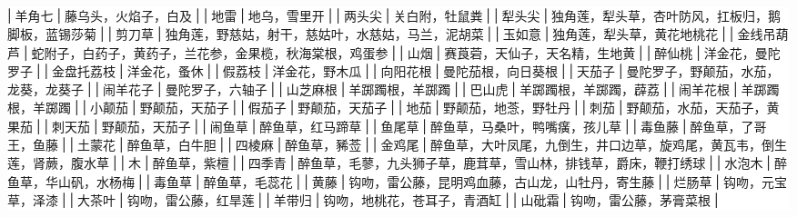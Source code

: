 | 羊角七 | 藤乌头，火焰子，白及 |
| 地雷 | 地乌，雪里开 |
| 两头尖 | 关白附，牡鼠粪 |
| 犁头尖 | 独角莲，犁头草，杏叶防风，扛板归，鹅脚板，蓝锡莎菊 |
| 剪刀草 | 独角莲，野慈姑，射干，慈姑叶，水慈姑，马兰，泥胡菜 |
| 玉如意 | 独角莲，犁头草，黄花地桃花 |
| 金线吊葫芦 | 蛇附子，白药子，黄药子，兰花参，金果榄，秋海棠根，鸡蛋参 |
| 山烟 | 赛莨菪，天仙子，天名精，生地黄 |
| 醉仙桃 | 洋金花，曼陀罗子 |
| 金盘托荔枝 | 洋金花，蚤休 |
| 假荔枝 | 洋金花，野木瓜 |
| 向阳花根 | 曼陀茄根，向日葵根 |
| 天茄子 | 曼陀罗子，野颠茄，水茄，龙葵，龙葵子 |
| 闹羊花子 | 曼陀罗子，六轴子 |
| 山芝麻根 | 羊踯躅根，羊踯躅 |
| 巴山虎 | 羊踯躅根，羊踯躅，薜荔 |
| 闹羊花根 | 羊踯躅根，羊踯躅 |
| 小颠茄 | 野颠茄，天茄子 |
| 假茄子 | 野颠茄，天茄子 |
| 地茄 | 野颠茄，地菍，野牡丹 |
| 刺茄 | 野颠茄，水茄，天茄子，黄果茄 |
| 刺天茄 | 野颠茄，天茄子 |
| 闹鱼草 | 醉鱼草，红马蹄草 |
| 鱼尾草 | 醉鱼草，马桑叶，鸭嘴癀，孩儿草 |
| 毒鱼藤 | 醉鱼草，了哥王，鱼藤 |
| 土蒙花 | 醉鱼草，白牛胆 |
| 四棱麻 | 醉鱼草，豨莶 |
| 金鸡尾 | 醉鱼草，大叶凤尾，九倒生，井口边草，旋鸡尾，黄瓦韦，倒生莲，肾蕨，腹水草 |
| 木 | 醉鱼草，紫檀 |
| 四季青 | 醉鱼草，毛蓼，九头狮子草，鹿茸草，雪山林，排钱草，爵床，鞭打绣球 |
| 水泡木 | 醉鱼草，华山矾，水杨梅 |
| 毒鱼草 | 醉鱼草，毛蕊花 |
| 黄藤 | 钩吻，雷公藤，昆明鸡血藤，古山龙，山牡丹，寄生藤 |
| 烂肠草 | 钩吻，元宝草，泽漆 |
| 大茶叶 | 钩吻，雷公藤，红旱莲 |
| 羊带归 | 钩吻，地桃花，苍耳子，青酒缸 |
| 山砒霜 | 钩吻，雷公藤，茅膏菜根 |